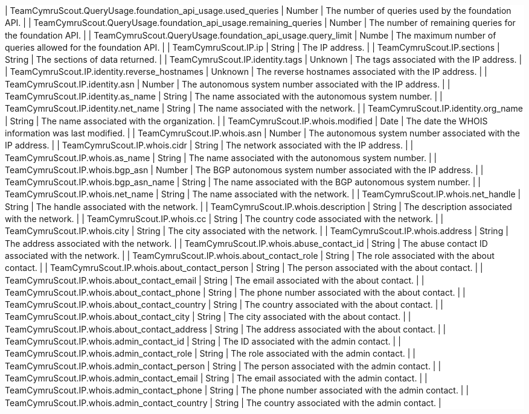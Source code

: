 | TeamCymruScout.QueryUsage.foundation_api_usage.used_queries | Number | The number of queries used by the foundation API. | 
| TeamCymruScout.QueryUsage.foundation_api_usage.remaining_queries | Number | The number of remaining queries for the foundation API. | 
| TeamCymruScout.QueryUsage.foundation_api_usage.query_limit | Numbe | The maximum number of queries allowed for the foundation API. | 
| TeamCymruScout.IP.ip | String | The IP address. | 
| TeamCymruScout.IP.sections | String | The sections of data returned. | 
| TeamCymruScout.IP.identity.tags | Unknown | The tags associated with the IP address. | 
| TeamCymruScout.IP.identity.reverse_hostnames | Unknown | The reverse hostnames associated with the IP address. | 
| TeamCymruScout.IP.identity.asn | Number | The autonomous system number associated with the IP address. | 
| TeamCymruScout.IP.identity.as_name | String | The name associated with the autonomous system number. | 
| TeamCymruScout.IP.identity.net_name | String | The name associated with the network. | 
| TeamCymruScout.IP.identity.org_name | String | The name associated with the organization. | 
| TeamCymruScout.IP.whois.modified | Date | The date the WHOIS information was last modified. | 
| TeamCymruScout.IP.whois.asn | Number | The autonomous system number associated with the IP address. | 
| TeamCymruScout.IP.whois.cidr | String | The network associated with the IP address. | 
| TeamCymruScout.IP.whois.as_name | String | The name associated with the autonomous system number. | 
| TeamCymruScout.IP.whois.bgp_asn | Number | The BGP autonomous system number associated with the IP address. | 
| TeamCymruScout.IP.whois.bgp_asn_name | String | The name associated with the BGP autonomous system number. | 
| TeamCymruScout.IP.whois.net_name | String | The name associated with the network. | 
| TeamCymruScout.IP.whois.net_handle | String | The handle associated with the network. | 
| TeamCymruScout.IP.whois.description | String | The description associated with the network. | 
| TeamCymruScout.IP.whois.cc | String | The country code associated with the network. | 
| TeamCymruScout.IP.whois.city | String | The city associated with the network. | 
| TeamCymruScout.IP.whois.address | String | The address associated with the network. | 
| TeamCymruScout.IP.whois.abuse_contact_id | String | The abuse contact ID associated with the network. | 
| TeamCymruScout.IP.whois.about_contact_role | String | The role associated with the about contact. | 
| TeamCymruScout.IP.whois.about_contact_person | String | The person associated with the about contact. | 
| TeamCymruScout.IP.whois.about_contact_email | String | The email associated with the about contact. | 
| TeamCymruScout.IP.whois.about_contact_phone | String | The phone number associated with the about contact. | 
| TeamCymruScout.IP.whois.about_contact_country | String | The country associated with the about contact. | 
| TeamCymruScout.IP.whois.about_contact_city | String | The city associated with the about contact. | 
| TeamCymruScout.IP.whois.about_contact_address | String | The address associated with the about contact. | 
| TeamCymruScout.IP.whois.admin_contact_id | String | The ID associated with the admin contact. | 
| TeamCymruScout.IP.whois.admin_contact_role | String | The role associated with the admin contact. | 
| TeamCymruScout.IP.whois.admin_contact_person | String | The person associated with the admin contact. | 
| TeamCymruScout.IP.whois.admin_contact_email | String | The email associated with the admin contact. | 
| TeamCymruScout.IP.whois.admin_contact_phone | String | The phone number associated with the admin contact. | 
| TeamCymruScout.IP.whois.admin_contact_country | String | The country associated with the admin contact. | 